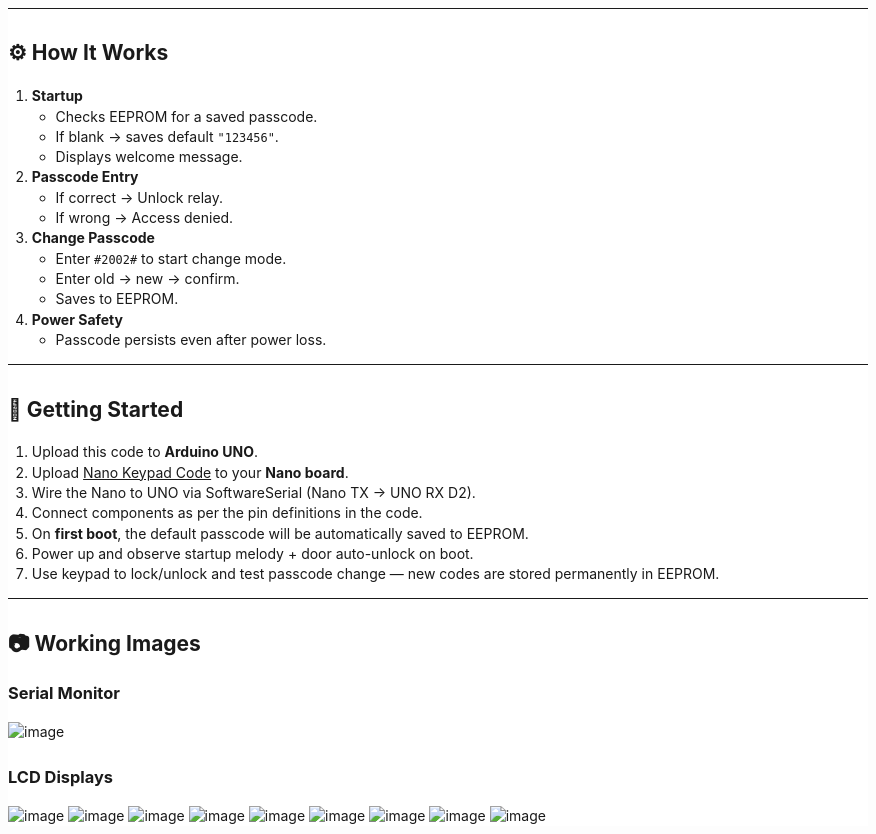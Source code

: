 
---

## ⚙️ How It Works
1. **Startup**
   - Checks EEPROM for a saved passcode.
   - If blank → saves default `"123456"`.
   - Displays welcome message.
2. **Passcode Entry**
   - If correct → Unlock relay.
   - If wrong → Access denied.
3. **Change Passcode**
   - Enter `#2002#` to start change mode.
   - Enter old → new → confirm.
   - Saves to EEPROM.
4. **Power Safety**
   - Passcode persists even after power loss.

---

## 🚀 Getting Started

1. Upload this code to **Arduino UNO**.
2. Upload [Nano Keypad Code](link-to-nano-code) to your **Nano board**.
3. Wire the Nano to UNO via SoftwareSerial (Nano TX → UNO RX D2).
4. Connect components as per the pin definitions in the code.
5. On **first boot**, the default passcode will be automatically saved to EEPROM.
6. Power up and observe startup melody + door auto-unlock on boot.
7. Use keypad to lock/unlock and test passcode change — new codes are stored permanently in EEPROM.

---

## 📷 Working Images

### Serial Monitor
<img width="657" height="515" alt="image" src="https://github.com/user-attachments/assets/42e573d6-d667-417f-a01f-a5c46a4a926d" />
<br>

### LCD Displays
<img width="331" height="147" alt="image" src="https://github.com/user-attachments/assets/2057f47b-4949-4924-ba5b-6bf37e9e6538" />
<img width="309" height="113" alt="image" src="https://github.com/user-attachments/assets/2787fb26-d837-419a-ac9d-cdb4612df69e" />
<img width="311" height="114" alt="image" src="https://github.com/user-attachments/assets/28466028-4e4c-4d49-bf88-afce0c05aff3" />
<img width="318" height="119" alt="image" src="https://github.com/user-attachments/assets/9928c6e1-6352-4b62-bfd9-eb7e163bf3e8" />
<img width="318" height="116" alt="image" src="https://github.com/user-attachments/assets/86b53a91-1ffd-4193-8d07-903c1028b520" />
<img width="316" height="119" alt="image" src="https://github.com/user-attachments/assets/6ddb449e-ab90-472b-a764-2a3e571db2a8" />
<img width="296" height="111" alt="image" src="https://github.com/user-attachments/assets/19725480-3ad1-43c9-b99f-24c99c04da27" />
<img width="300" height="108" alt="image" src="https://github.com/user-attachments/assets/34c10586-cbc0-48df-b207-2f514fdbadab" />
<img width="268" height="110" alt="image" src="https://github.com/user-attachments/assets/830ec58c-5cf8-4e34-81c3-2aab0920509d" />
